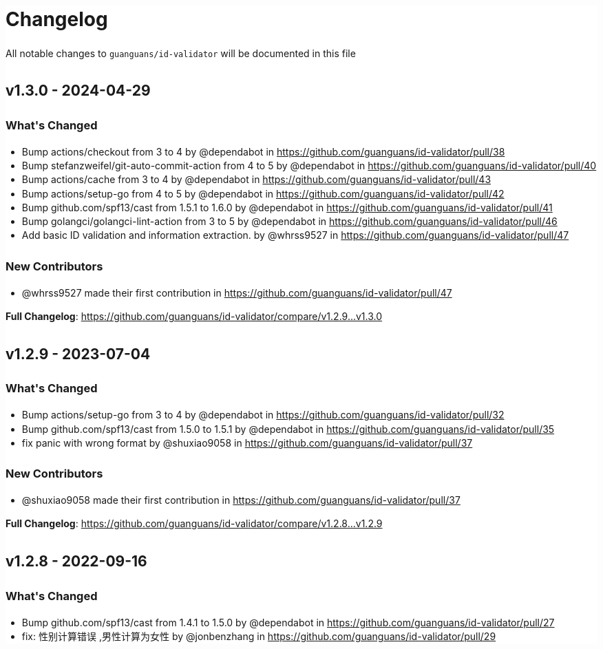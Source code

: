 # Changelog

All notable changes to `guanguans/id-validator` will be documented in this file

## v1.3.0 - 2024-04-29

### What's Changed

* Bump actions/checkout from 3 to 4 by @dependabot in https://github.com/guanguans/id-validator/pull/38
* Bump stefanzweifel/git-auto-commit-action from 4 to 5 by @dependabot in https://github.com/guanguans/id-validator/pull/40
* Bump actions/cache from 3 to 4 by @dependabot in https://github.com/guanguans/id-validator/pull/43
* Bump actions/setup-go from 4 to 5 by @dependabot in https://github.com/guanguans/id-validator/pull/42
* Bump github.com/spf13/cast from 1.5.1 to 1.6.0 by @dependabot in https://github.com/guanguans/id-validator/pull/41
* Bump golangci/golangci-lint-action from 3 to 5 by @dependabot in https://github.com/guanguans/id-validator/pull/46
* Add basic ID validation and information extraction. by @whrss9527 in https://github.com/guanguans/id-validator/pull/47

### New Contributors

* @whrss9527 made their first contribution in https://github.com/guanguans/id-validator/pull/47

**Full Changelog**: https://github.com/guanguans/id-validator/compare/v1.2.9...v1.3.0

## v1.2.9 - 2023-07-04

### What's Changed

- Bump actions/setup-go from 3 to 4 by @dependabot in https://github.com/guanguans/id-validator/pull/32
- Bump github.com/spf13/cast from 1.5.0 to 1.5.1 by @dependabot in https://github.com/guanguans/id-validator/pull/35
- fix panic with wrong format by @shuxiao9058 in https://github.com/guanguans/id-validator/pull/37

### New Contributors

- @shuxiao9058 made their first contribution in https://github.com/guanguans/id-validator/pull/37

**Full Changelog**: https://github.com/guanguans/id-validator/compare/v1.2.8...v1.2.9

## v1.2.8 - 2022-09-16

### What's Changed

- Bump github.com/spf13/cast from 1.4.1 to 1.5.0 by @dependabot in https://github.com/guanguans/id-validator/pull/27
- fix: 性别计算错误 ,男性计算为女性 by @jonbenzhang in https://github.com/guanguans/id-validator/pull/29
